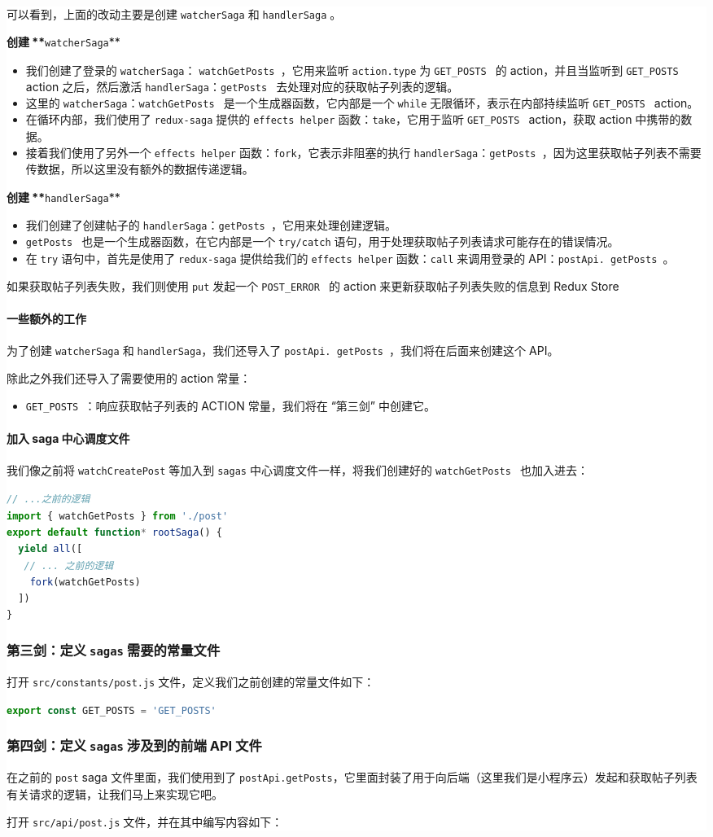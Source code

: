 可以看到，上面的改动主要是创建 `watcherSaga` 和 `handlerSaga` 。

**创建 \*\***`watcherSaga`\*\*

- 我们创建了登录的 `watcherSaga`： `watchGetPosts `，它用来监听 `action.type` 为 `GET_POSTS ` 的 action，并且当监听到 `GET_POSTS ` action 之后，然后激活 `handlerSaga`：`getPosts ` 去处理对应的获取帖子列表的逻辑。
- 这里的 `watcherSaga`：`watchGetPosts ` 是一个生成器函数，它内部是一个 `while` 无限循环，表示在内部持续监听 `GET_POSTS ` action。
- 在循环内部，我们使用了 `redux-saga` 提供的 `effects helper` 函数：`take`，它用于监听 `GET_POSTS ` action，获取 action 中携带的数据。
- 接着我们使用了另外一个 `effects helper` 函数：`fork`，它表示非阻塞的执行 `handlerSaga`：`getPosts `，因为这里获取帖子列表不需要传数据，所以这里没有额外的数据传递逻辑。

**创建 \*\***`handlerSaga`\*\*

- 我们创建了创建帖子的 `handlerSaga`：`getPosts `，它用来处理创建逻辑。
- `getPosts ` 也是一个生成器函数，在它内部是一个 `try/catch` 语句，用于处理获取帖子列表请求可能存在的错误情况。
- 在 `try` 语句中，首先是使用了 `redux-saga` 提供给我们的 `effects helper` 函数：`call` 来调用登录的 API：`postApi. getPosts `。

如果获取帖子列表失败，我们则使用 `put` 发起一个 `POST_ERROR ` 的 action 来更新获取帖子列表失败的信息到 Redux Store

#### 一些额外的工作

为了创建 `watcherSaga` 和 `handlerSaga`，我们还导入了 `postApi. getPosts `，我们将在后面来创建这个 API。

除此之外我们还导入了需要使用的 action 常量：

- `GET_POSTS `：响应获取帖子列表的 ACTION 常量，我们将在 “第三剑” 中创建它。

#### 加入 saga 中心调度文件

我们像之前将 `watchCreatePost` 等加入到 `sagas` 中心调度文件一样，将我们创建好的 `watchGetPosts ` 也加入进去：

```JavaScript
// ...之前的逻辑
import { watchGetPosts } from './post'
export default function* rootSaga() {
  yield all([
   // ... 之前的逻辑
    fork(watchGetPosts)
  ])
}
```

### 第三剑：定义 `sagas` 需要的常量文件

打开 `src/constants/post.js` 文件，定义我们之前创建的常量文件如下：

```JavaScript
export const GET_POSTS = 'GET_POSTS'
```

### 第四剑：定义 `sagas` 涉及到的前端 API 文件

在之前的 `post` saga 文件里面，我们使用到了 `postApi.getPosts`，它里面封装了用于向后端（这里我们是小程序云）发起和获取帖子列表有关请求的逻辑，让我们马上来实现它吧。

打开 `src/api/post.js` 文件，并在其中编写内容如下：
